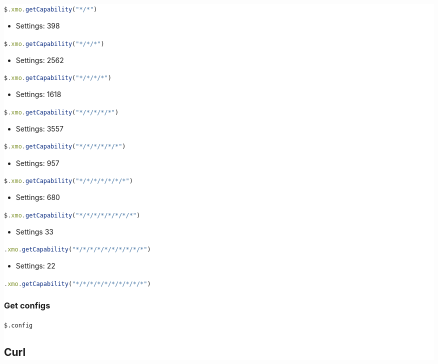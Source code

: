 ```javascript
$.xmo.getCapability("*/*")
``````
* Settings: 398

```javascript
$.xmo.getCapability("*/*/*")
```
* Settings: 2562

```javascript
$.xmo.getCapability("*/*/*/*")
```

* Settings: 1618

```javascript
$.xmo.getCapability("*/*/*/*/*")
```
* Settings: 3557

```javascript
$.xmo.getCapability("*/*/*/*/*/*")
```

* Settings: 957

```javascript
$.xmo.getCapability("*/*/*/*/*/*/*")
```

* Settings: 680

```javascript
$.xmo.getCapability("*/*/*/*/*/*/*/*")
```

* Settings 33

```javascript
.xmo.getCapability("*/*/*/*/*/*/*/*/*/*")
```

* Settings: 22
```javascript
.xmo.getCapability("*/*/*/*/*/*/*/*/*/*")
```


### Get configs

```
$.config
```









## Curl
